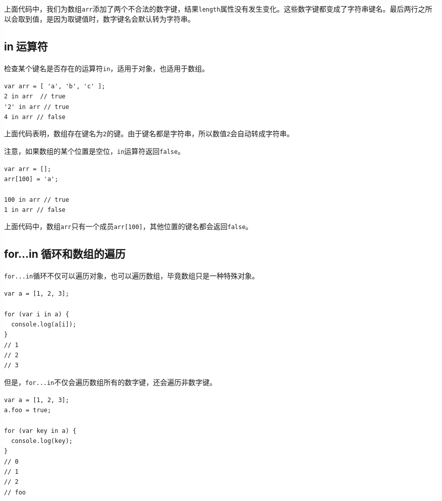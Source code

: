 上面代码中，我们为数组`arr`添加了两个不合法的数字键，结果`length`属性没有发生变化。这些数字键都变成了字符串键名。最后两行之所以会取到值，是因为取键值时，数字键名会默认转为字符串。

## in 运算符

检查某个键名是否存在的运算符`in`，适用于对象，也适用于数组。

```
var arr = [ 'a', 'b', 'c' ];
2 in arr  // true
'2' in arr // true
4 in arr // false
```

上面代码表明，数组存在键名为`2`的键。由于键名都是字符串，所以数值`2`会自动转成字符串。

注意，如果数组的某个位置是空位，`in`运算符返回`false`。

```
var arr = [];
arr[100] = 'a';

100 in arr // true
1 in arr // false
```

上面代码中，数组`arr`只有一个成员`arr[100]`，其他位置的键名都会返回`false`。

## for...in 循环和数组的遍历

`for...in`循环不仅可以遍历对象，也可以遍历数组，毕竟数组只是一种特殊对象。

```
var a = [1, 2, 3];

for (var i in a) {
  console.log(a[i]);
}
// 1
// 2
// 3
```

但是，`for...in`不仅会遍历数组所有的数字键，还会遍历非数字键。

```
var a = [1, 2, 3];
a.foo = true;

for (var key in a) {
  console.log(key);
}
// 0
// 1
// 2
// foo
```
